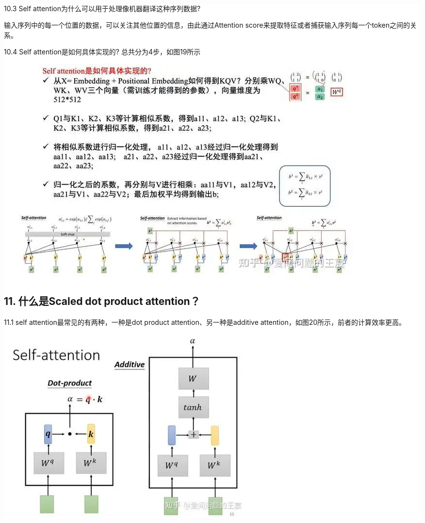 10.3 Self attention为什么可以用于处理像机器翻译这种序列数据?

输入序列中的每一个位置的数据，可以关注其他位置的信息，由此通过Attention score来提取特征或者捕获输入序列每一个token之间的关系。

10.4 Self attention是如何具体实现的? 总共分为4步，如图19所示

![](images/19.jpeg)

## 11. 什么是Scaled dot product attention？

11.1 self attention最常见的有两种，一种是dot product attention、另一种是additive attention，如图20所示，前者的计算效率更高。

![](images/20.jpeg)
